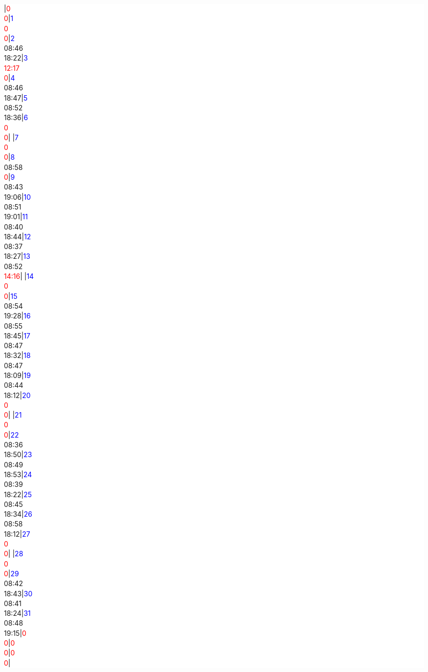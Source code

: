 |<font color=#ff0000>0</font><br><font color=#ff0000>0</font>|<font color=#0000ff>1</font><br><font color=#ff0000>0</font><br><font color=#ff0000>0</font>|<font color=#0000ff>2</font><br>08:46<br>18:22|<font color=#0000ff>3</font><br><font color=#ff0000>12:17</font><br><font color=#ff0000>0</font>|<font color=#0000ff>4</font><br>08:46<br>18:47|<font color=#0000ff>5</font><br>08:52<br>18:36|<font color=#0000ff>6</font><br><font color=#ff0000>0</font><br><font color=#ff0000>0</font>|
|<font color=#0000ff>7</font><br><font color=#ff0000>0</font><br><font color=#ff0000>0</font>|<font color=#0000ff>8</font><br>08:58<br><font color=#ff0000>0</font>|<font color=#0000ff>9</font><br>08:43<br>19:06|<font color=#0000ff>10</font><br>08:51<br>19:01|<font color=#0000ff>11</font><br>08:40<br>18:44|<font color=#0000ff>12</font><br>08:37<br>18:27|<font color=#0000ff>13</font><br>08:52<br><font color=#ff0000>14:16</font>|
|<font color=#0000ff>14</font><br><font color=#ff0000>0</font><br><font color=#ff0000>0</font>|<font color=#0000ff>15</font><br>08:54<br>19:28|<font color=#0000ff>16</font><br>08:55<br>18:45|<font color=#0000ff>17</font><br>08:47<br>18:32|<font color=#0000ff>18</font><br>08:47<br>18:09|<font color=#0000ff>19</font><br>08:44<br>18:12|<font color=#0000ff>20</font><br><font color=#ff0000>0</font><br><font color=#ff0000>0</font>|
|<font color=#0000ff>21</font><br><font color=#ff0000>0</font><br><font color=#ff0000>0</font>|<font color=#0000ff>22</font><br>08:36<br>18:50|<font color=#0000ff>23</font><br>08:49<br>18:53|<font color=#0000ff>24</font><br>08:39<br>18:22|<font color=#0000ff>25</font><br>08:45<br>18:34|<font color=#0000ff>26</font><br>08:58<br>18:12|<font color=#0000ff>27</font><br><font color=#ff0000>0</font><br><font color=#ff0000>0</font>|
|<font color=#0000ff>28</font><br><font color=#ff0000>0</font><br><font color=#ff0000>0</font>|<font color=#0000ff>29</font><br>08:42<br>18:43|<font color=#0000ff>30</font><br>08:41<br>18:24|<font color=#0000ff>31</font><br>08:48<br>19:15|<font color=#ff0000>0</font><br><font color=#ff0000>0</font>|<font color=#ff0000>0</font><br><font color=#ff0000>0</font>|<font color=#ff0000>0</font><br><font color=#ff0000>0</font>|
